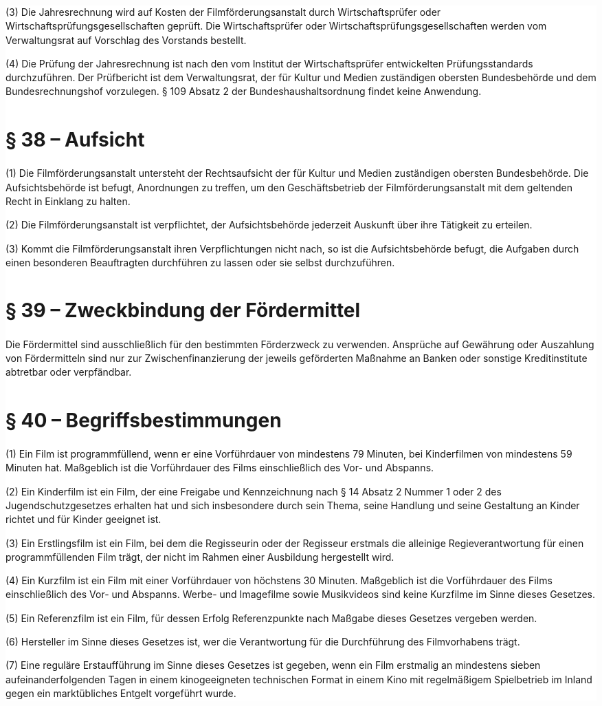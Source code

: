 (3) Die Jahresrechnung wird auf Kosten der Filmförderungsanstalt durch Wirtschaftsprüfer oder Wirtschaftsprüfungsgesellschaften geprüft. Die Wirtschaftsprüfer oder Wirtschaftsprüfungsgesellschaften werden vom Verwaltungsrat auf Vorschlag des Vorstands bestellt.

(4) Die Prüfung der Jahresrechnung ist nach den vom Institut der Wirtschaftsprüfer entwickelten Prüfungsstandards durchzuführen. Der Prüfbericht ist dem Verwaltungsrat, der für Kultur und Medien zuständigen obersten Bundesbehörde und dem Bundesrechnungshof vorzulegen. § 109 Absatz 2 der Bundeshaushaltsordnung findet keine Anwendung.

# § 38 – Aufsicht

(1) Die Filmförderungsanstalt untersteht der Rechtsaufsicht der für Kultur und Medien zuständigen obersten Bundesbehörde. Die Aufsichtsbehörde ist befugt, Anordnungen zu treffen, um den Geschäftsbetrieb der Filmförderungsanstalt mit dem geltenden Recht in Einklang zu halten.

(2) Die Filmförderungsanstalt ist verpflichtet, der Aufsichtsbehörde jederzeit Auskunft über ihre Tätigkeit zu erteilen.

(3) Kommt die Filmförderungsanstalt ihren Verpflichtungen nicht nach, so ist die Aufsichtsbehörde befugt, die Aufgaben durch einen besonderen Beauftragten durchführen zu lassen oder sie selbst durchzuführen.

# § 39 – Zweckbindung der Fördermittel

Die Fördermittel sind ausschließlich für den bestimmten Förderzweck zu verwenden. Ansprüche auf Gewährung oder Auszahlung von Fördermitteln sind nur zur Zwischenfinanzierung der jeweils geförderten Maßnahme an Banken oder sonstige Kreditinstitute abtretbar oder verpfändbar.

# § 40 – Begriffsbestimmungen

(1) Ein Film ist programmfüllend, wenn er eine Vorführdauer von mindestens 79 Minuten, bei Kinderfilmen von mindestens 59 Minuten hat. Maßgeblich ist die Vorführdauer des Films einschließlich des Vor- und Abspanns.

(2) Ein Kinderfilm ist ein Film, der eine Freigabe und Kennzeichnung nach § 14 Absatz 2 Nummer 1 oder 2 des Jugendschutzgesetzes erhalten hat und sich insbesondere durch sein Thema, seine Handlung und seine Gestaltung an Kinder richtet und für Kinder geeignet ist.

(3) Ein Erstlingsfilm ist ein Film, bei dem die Regisseurin oder der Regisseur erstmals die alleinige Regieverantwortung für einen programmfüllenden Film trägt, der nicht im Rahmen einer Ausbildung hergestellt wird.

(4) Ein Kurzfilm ist ein Film mit einer Vorführdauer von höchstens 30 Minuten. Maßgeblich ist die Vorführdauer des Films einschließlich des Vor- und Abspanns. Werbe- und Imagefilme sowie Musikvideos sind keine Kurzfilme im Sinne dieses Gesetzes.

(5) Ein Referenzfilm ist ein Film, für dessen Erfolg Referenzpunkte nach Maßgabe dieses Gesetzes vergeben werden.

(6) Hersteller im Sinne dieses Gesetzes ist, wer die Verantwortung für die Durchführung des Filmvorhabens trägt.

(7) Eine reguläre Erstaufführung im Sinne dieses Gesetzes ist gegeben, wenn ein Film erstmalig an mindestens sieben aufeinanderfolgenden Tagen in einem kinogeeigneten technischen Format in einem Kino mit regelmäßigem Spielbetrieb im Inland gegen ein marktübliches Entgelt vorgeführt wurde.
